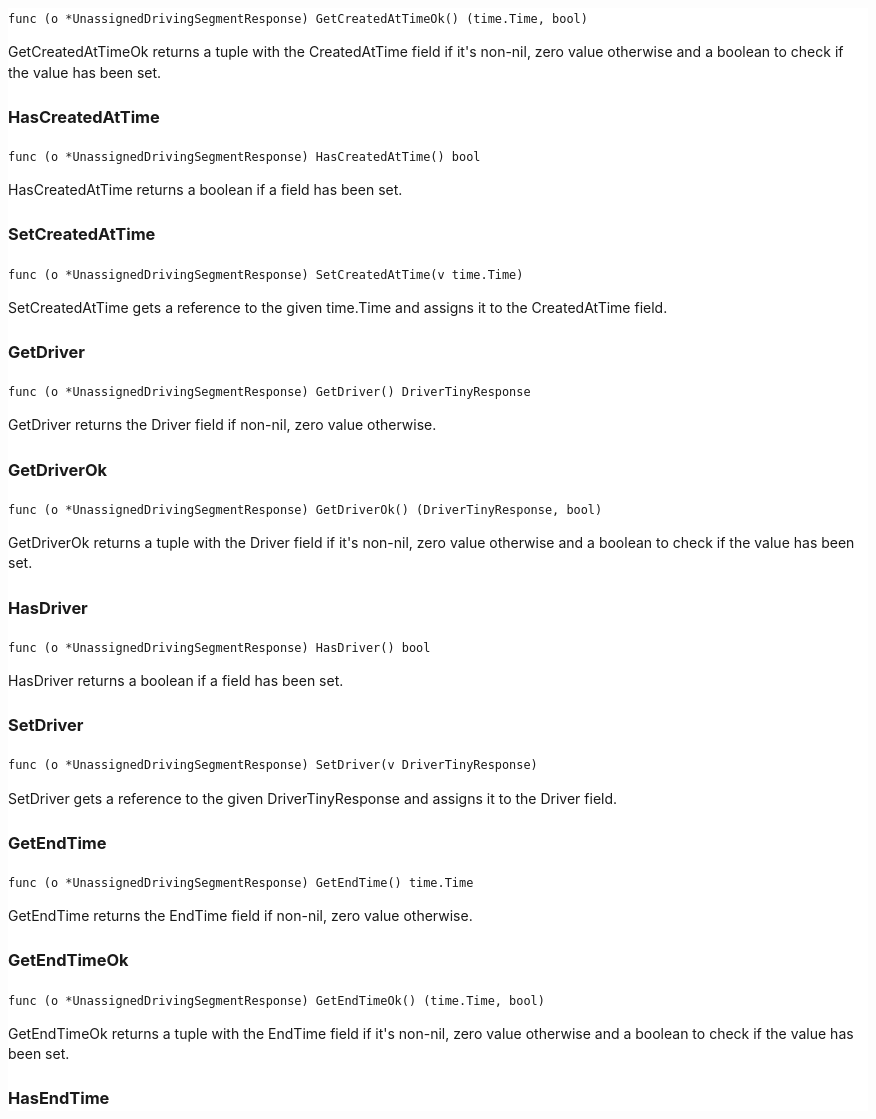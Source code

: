 `func (o *UnassignedDrivingSegmentResponse) GetCreatedAtTimeOk() (time.Time, bool)`

GetCreatedAtTimeOk returns a tuple with the CreatedAtTime field if it's non-nil, zero value otherwise
and a boolean to check if the value has been set.

### HasCreatedAtTime

`func (o *UnassignedDrivingSegmentResponse) HasCreatedAtTime() bool`

HasCreatedAtTime returns a boolean if a field has been set.

### SetCreatedAtTime

`func (o *UnassignedDrivingSegmentResponse) SetCreatedAtTime(v time.Time)`

SetCreatedAtTime gets a reference to the given time.Time and assigns it to the CreatedAtTime field.

### GetDriver

`func (o *UnassignedDrivingSegmentResponse) GetDriver() DriverTinyResponse`

GetDriver returns the Driver field if non-nil, zero value otherwise.

### GetDriverOk

`func (o *UnassignedDrivingSegmentResponse) GetDriverOk() (DriverTinyResponse, bool)`

GetDriverOk returns a tuple with the Driver field if it's non-nil, zero value otherwise
and a boolean to check if the value has been set.

### HasDriver

`func (o *UnassignedDrivingSegmentResponse) HasDriver() bool`

HasDriver returns a boolean if a field has been set.

### SetDriver

`func (o *UnassignedDrivingSegmentResponse) SetDriver(v DriverTinyResponse)`

SetDriver gets a reference to the given DriverTinyResponse and assigns it to the Driver field.

### GetEndTime

`func (o *UnassignedDrivingSegmentResponse) GetEndTime() time.Time`

GetEndTime returns the EndTime field if non-nil, zero value otherwise.

### GetEndTimeOk

`func (o *UnassignedDrivingSegmentResponse) GetEndTimeOk() (time.Time, bool)`

GetEndTimeOk returns a tuple with the EndTime field if it's non-nil, zero value otherwise
and a boolean to check if the value has been set.

### HasEndTime
